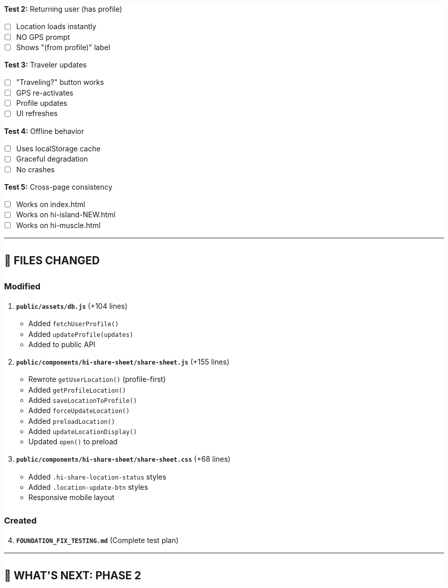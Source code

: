 **Test 2:** Returning user (has profile)
- [ ] Location loads instantly
- [ ] NO GPS prompt
- [ ] Shows "(from profile)" label

**Test 3:** Traveler updates
- [ ] "Traveling?" button works
- [ ] GPS re-activates
- [ ] Profile updates
- [ ] UI refreshes

**Test 4:** Offline behavior
- [ ] Uses localStorage cache
- [ ] Graceful degradation
- [ ] No crashes

**Test 5:** Cross-page consistency
- [ ] Works on index.html
- [ ] Works on hi-island-NEW.html
- [ ] Works on hi-muscle.html

---

## 📝 FILES CHANGED

### Modified
1. **`public/assets/db.js`** (+104 lines)
   - Added `fetchUserProfile()`
   - Added `updateProfile(updates)`
   - Added to public API

2. **`public/components/hi-share-sheet/share-sheet.js`** (+155 lines)
   - Rewrote `getUserLocation()` (profile-first)
   - Added `getProfileLocation()`
   - Added `saveLocationToProfile()`
   - Added `forceUpdateLocation()`
   - Added `preloadLocation()`
   - Added `updateLocationDisplay()`
   - Updated `open()` to preload

3. **`public/components/hi-share-sheet/share-sheet.css`** (+68 lines)
   - Added `.hi-share-location-status` styles
   - Added `.location-update-btn` styles
   - Responsive mobile layout

### Created
4. **`FOUNDATION_FIX_TESTING.md`** (Complete test plan)

---

## 🎯 WHAT'S NEXT: PHASE 2
